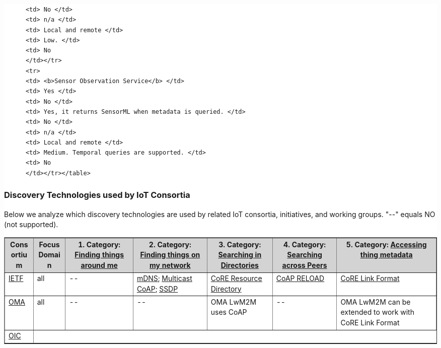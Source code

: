           <td> No </td>
          <td> n/a </td>
          <td> Local and remote </td>
          <td> Low. </td>
          <td> No
          </td></tr>
          <tr>
          <td> <b>Sensor Observation Service</b> </td>
          <td> Yes </td>
          <td> No </td>
          <td> Yes, it returns SensorML when metadata is queried. </td>
          <td> No </td>
          <td> n/a </td>
          <td> Local and remote </td>
          <td> Medium. Temporal queries are supported. </td>
          <td> No
          </td></tr></table>
      
### Discovery Technologies used by IoT Consortia

Below we analyze which discovery technologies are used by related IoT consortia, initiatives, and working groups.
        "--" equals NO (not supported). 
        <table border="1">
          <tr bgcolor="LightGray">
          <th> Consortium </th>
          <th> Focus Domain </th>
          <th> 1. Category: <a href="/WoT/IG/wiki/Discovery_Categories_and_Tech_Landscape#1._Finding_things_around_me" title="Discovery Categories and Tech Landscape">Finding things around me</a> </th>
          <th> 2. Category: <a href="/WoT/IG/wiki/Discovery_Categories_and_Tech_Landscape#2._Finding_things_on_my_network" title="Discovery Categories and Tech Landscape">Finding things on my network</a> </th>
          <th> 3. Category: <a href="/WoT/IG/wiki/Discovery_Categories_and_Tech_Landscape#3._Searching_in_Directories" title="Discovery Categories and Tech Landscape">Searching in Directories</a> </th>
          <th> 4. Category: <a href="/WoT/IG/wiki/Discovery_Categories_and_Tech_Landscape#4._Searching_across_Peers" title="Discovery Categories and Tech Landscape">Searching across Peers</a> </th>
          <th> 5. Category: <a href="/WoT/IG/wiki/Discovery_Categories_and_Tech_Landscape#5._Accessing_thing_metadata" title="Discovery Categories and Tech Landscape">Accessing thing metadata</a>
          </th></tr>
          <tr>
          <td> <a rel="nofollow" class="external text" href="https://www.ietf.org/">IETF</a> </td>
          <td> all </td>
          <td> -- </td>
          <td> <a rel="nofollow" class="external text" href="https://tools.ietf.org/html/rfc6762">mDNS</a>; <a rel="nofollow" class="external text" href="https://tools.ietf.org/html/rfc7252">Multicast CoAP</a>; <a rel="nofollow" class="external text" href="https://tools.ietf.org/html/draft-cai-ssdp-v1-03">SSDP</a> </td>
          <td> <a rel="nofollow" class="external text" href="https://tools.ietf.org/html/draft-ietf-core-resource-directory-04">CoRE Resource Directory</a> </td>
          <td> <a rel="nofollow" class="external text" href="https://tools.ietf.org/html/draft-jimenez-p2psip-coap-reload-10">CoAP RELOAD</a> </td>
          <td> <a rel="nofollow" class="external text" href="https://tools.ietf.org/html/rfc6690">CoRE Link Format</a>
          </td></tr>
          <tr>
          <td> <a rel="nofollow" class="external text" href="http://openmobilealliance.org/">OMA</a> </td>
          <td> all </td>
          <td> -- </td>
          <td> -- </td>
          <td> OMA LwM2M uses CoAP </td>
          <td> -- </td>
          <td> OMA LwM2M can be extended to work with CoRE Link Format
          </td></tr>
          <tr>
          <td> <a rel="nofollow" class="external text" href="http://openinterconnect.org">OIC</a> </td>